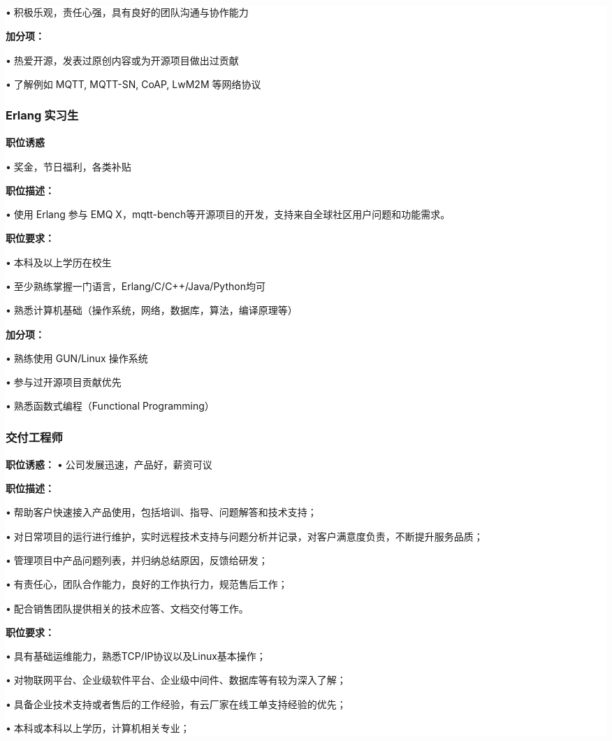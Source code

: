 • 积极乐观，责任心强，具有良好的团队沟通与协作能力

**加分项：**

• 热爱开源，发表过原创内容或为开源项目做出过贡献

• 了解例如 MQTT, MQTT-SN, CoAP, LwM2M 等网络协议



### Erlang 实习生

**职位诱惑**

• 奖金，节日福利，各类补贴

**职位描述：**

• 使用 Erlang 参与 EMQ X，mqtt-bench等开源项目的开发，支持来自全球社区用户问题和功能需求。

**职位要求：**

• 本科及以上学历在校生

• 至少熟练掌握一门语言，Erlang/C/C++/Java/Python均可

• 熟悉计算机基础（操作系统，网络，数据库，算法，编译原理等）

**加分项：**

• 熟练使用 GUN/Linux 操作系统

• 参与过开源项目贡献优先

• 熟悉函数式编程（Functional Programming）



### 交付工程师

**职位诱惑：**
• 公司发展迅速，产品好，薪资可议

**职位描述：**

• 帮助客户快速接入产品使用，包括培训、指导、问题解答和技术支持； 

• 对日常项目的运行进行维护，实时远程技术支持与问题分析并记录，对客户满意度负责，不断提升服务品质； 

• 管理项目中产品问题列表，并归纳总结原因，反馈给研发； 

• 有责任心，团队合作能力，良好的工作执行力，规范售后工作； 

• 配合销售团队提供相关的技术应答、文档交付等工作。 

**职位要求：**

• 具有基础运维能力，熟悉TCP/IP协议以及Linux基本操作； 

• 对物联网平台、企业级软件平台、企业级中间件、数据库等有较为深入了解； 

• 具备企业技术支持或者售后的工作经验，有云厂家在线工单支持经验的优先； 

• 本科或本科以上学历，计算机相关专业； 
